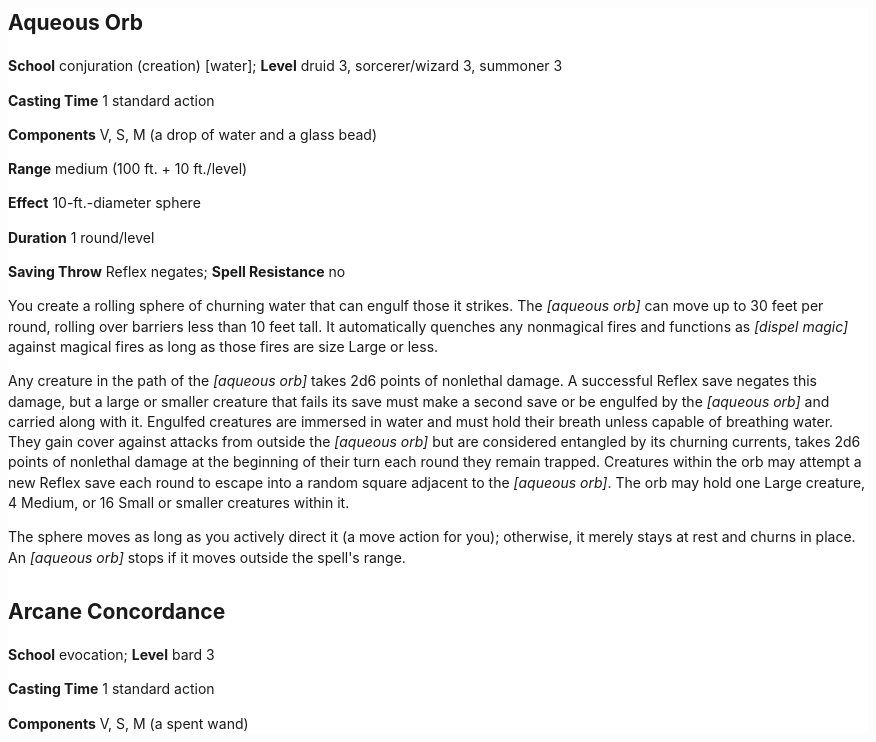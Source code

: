 

## Aqueous Orb


**School** conjuration (creation) [water]; **Level** druid 3,
sorcerer/wizard 3, summoner 3

**Casting Time** 1 standard action

**Components** V, S, M (a drop of water and a glass bead)

**Range** medium (100 ft. + 10 ft./level)

**Effect** 10-ft.-diameter sphere

**Duration** 1 round/level

**Saving Throw** Reflex negates; **Spell Resistance** no

You create a rolling sphere of churning water that can engulf
those it strikes. The *[aqueous orb]* can move up to 30 feet per
round, rolling over barriers less than 10 feet tall. It
automatically quenches any nonmagical fires and functions as
*[dispel magic]* against magical fires as long as those fires are
size Large or less.

Any creature in the path of the *[aqueous orb]* takes 2d6 points
of nonlethal damage. A successful Reflex save negates this
damage, but a large or smaller creature that fails its save must
make a second save or be engulfed by the *[aqueous orb]* and
carried along with it. Engulfed creatures are immersed in water
and must hold their breath unless capable of breathing
water. They gain cover against attacks from outside the *[aqueous
orb]* but are considered entangled by its churning currents,
takes 2d6 points of nonlethal damage at the beginning of their
turn each round they remain trapped. Creatures within the orb may
attempt a new Reflex save each round to escape into a random
square adjacent to the *[aqueous orb]*. The orb may hold one
Large creature, 4 Medium, or 16 Small or smaller creatures within
it.

The sphere moves as long as you actively direct it (a move action
for you); otherwise, it merely stays at rest and churns in
place. An *[aqueous orb]* stops if it moves outside the spell's
range.



## Arcane Concordance


**School** evocation; **Level** bard 3

**Casting Time** 1 standard action

**Components** V, S, M (a spent wand)
